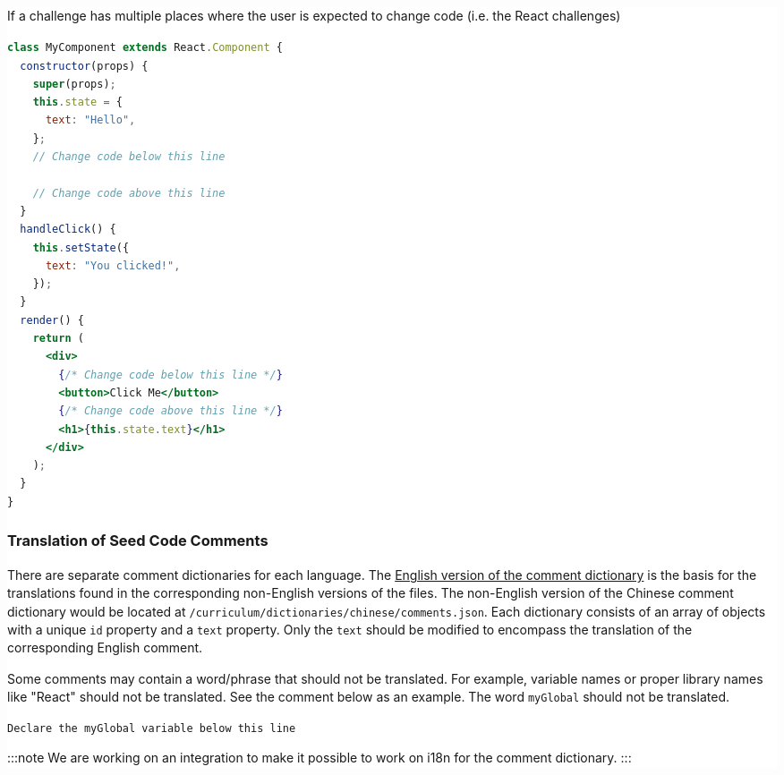 If a challenge has multiple places where the user is expected to change code (i.e. the React challenges)

```jsx
class MyComponent extends React.Component {
  constructor(props) {
    super(props);
    this.state = {
      text: "Hello",
    };
    // Change code below this line

    // Change code above this line
  }
  handleClick() {
    this.setState({
      text: "You clicked!",
    });
  }
  render() {
    return (
      <div>
        {/* Change code below this line */}
        <button>Click Me</button>
        {/* Change code above this line */}
        <h1>{this.state.text}</h1>
      </div>
    );
  }
}
```

### Translation of Seed Code Comments

There are separate comment dictionaries for each language. The [English version of the comment dictionary](https://github.com/freeCodeCamp/freeCodeCamp/blob/main/curriculum/dictionaries/english/comments.json) is the basis for the translations found in the corresponding non-English versions of the files. The non-English version of the Chinese comment dictionary would be located at `/curriculum/dictionaries/chinese/comments.json`. Each dictionary consists of an array of objects with a unique `id` property and a `text` property. Only the `text` should be modified to encompass the translation of the corresponding English comment.

Some comments may contain a word/phrase that should not be translated. For example, variable names or proper library names like "React" should not be translated. See the comment below as an example. The word `myGlobal` should not be translated.

```text
Declare the myGlobal variable below this line
```

:::note
We are working on an integration to make it possible to work on i18n for the comment dictionary.
:::
